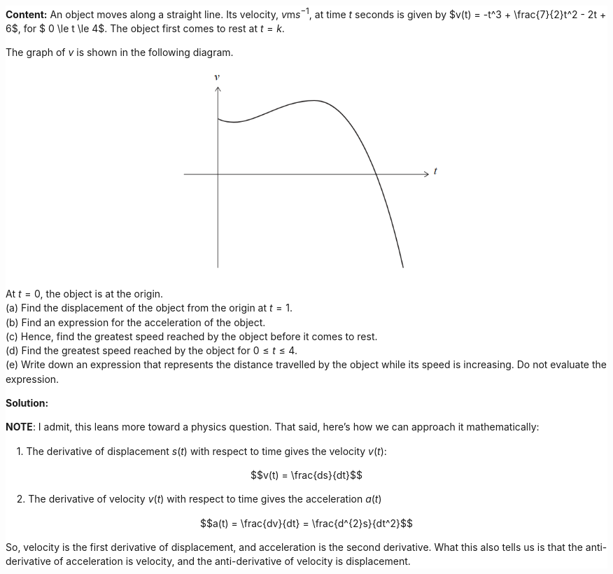 **Content:** An object moves along a straight line. Its velocity, $v$m$s^{-1}$, at time $t$ seconds is given by $v(t) = -t^3 + \frac{7}{2}t^2 - 2t + 6$, for $ 0 \le t \le 4$. The object first comes to rest at $t=k$.

The graph of $v$ is shown in the following diagram.

<div style="text-align: center;">
  <img src="/assets/images/aasl23q9.png" alt="Sine Graph" style="width: 400px; display: inline-block;">
</div>

At $t=0$, the object is at the origin. <br/>
(a) Find the displacement of the object from the origin at $t = 1$. <br/>
(b) Find an expression for the acceleration of the object. <br/>
(c) Hence, find the greatest speed reached by the object before it comes to rest. <br/>
(d) Find the greatest speed reached by the object for $0 \le t \le 4$.<br/>
(e) Write down an expression that represents the distance travelled by the object while its
speed is increasing. Do not evaluate the expression.

**Solution:**

**NOTE**: I admit, this leans more toward a physics question. That said, here’s how we can approach it mathematically:

&nbsp;&nbsp;&nbsp;&nbsp;1. The derivative of displacement $s(t)$ with respect to time gives the velocity $v(t)$:

$$v(t) = \frac{ds}{dt}$$

&nbsp;&nbsp;&nbsp;&nbsp;2. The derivative of velocity $v(t)$ with respect to time gives the acceleration $a(t)$

$$a(t) = \frac{dv}{dt} = \frac{d^{2}s}{dt^2}$$

So, velocity is the first derivative of displacement, and acceleration is the second derivative.
What this also tells us is that the anti-derivative of acceleration is velocity, and the anti-derivative of velocity is displacement.
